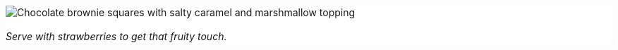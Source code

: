 <img class="pinthis" title="Chocolate brownie squares with salty caramel and marshmallow topping | bitterbaker.com" alt="Chocolate brownie squares with salty caramel and marshmallow topping " src="http://bitterbaker.com/images/brownie2.jpg" width="600" height="399" />
  
_Serve with strawberries to get that fruity touch._